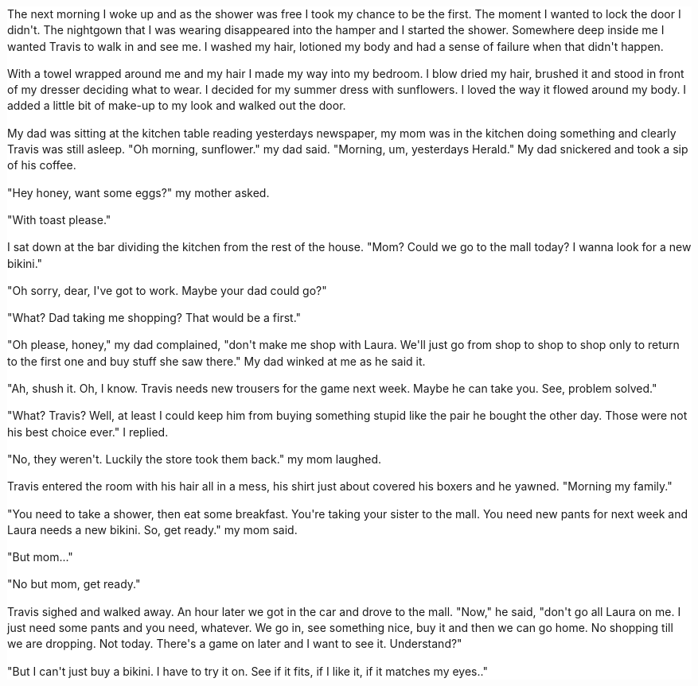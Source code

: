 The next morning I woke up and as the shower was free I took my chance to be the
first. The moment I wanted to lock the door I didn't. The nightgown that I was
wearing disappeared into the hamper and I started the shower. Somewhere deep
inside me I wanted Travis to walk in and see me. I washed my hair, lotioned my
body and had a sense of failure when that didn't happen.

With a towel wrapped around me and my hair I made my way into my bedroom. I blow
dried my hair, brushed it and stood in front of my dresser deciding what to
wear. I decided for my summer dress with sunflowers. I loved the way it flowed
around my body. I added a little bit of make-up to my look and walked out the
door.

My dad was sitting at the kitchen table reading yesterdays newspaper, my mom was
in the kitchen doing something and clearly Travis was still asleep. "Oh morning,
sunflower." my dad said. "Morning, um, yesterdays Herald." My dad snickered and
took a sip of his coffee.

"Hey honey, want some eggs?" my mother asked.

"With toast please."

I sat down at the bar dividing the kitchen from the rest of the house. "Mom?
Could we go to the mall today? I wanna look for a new bikini."

"Oh sorry, dear, I've got to work. Maybe your dad could go?"

"What? Dad taking me shopping? That would be a first."

"Oh please, honey," my dad complained, "don't make me shop with Laura. We'll
just go from shop to shop to shop only to return to the first one and buy stuff
she saw there." My dad winked at me as he said it.

"Ah, shush it. Oh, I know. Travis needs new trousers for the game next week.
Maybe he can take you. See, problem solved."

"What? Travis? Well, at least I could keep him from buying something stupid like
the pair he bought the other day. Those were not his best choice ever." I
replied.

"No, they weren't. Luckily the store took them back." my mom laughed.

Travis entered the room with his hair all in a mess, his shirt just about
covered his boxers and he yawned. "Morning my family."

"You need to take a shower, then eat some breakfast. You're taking your sister
to the mall. You need new pants for next week and Laura needs a new bikini. So,
get ready." my mom said.

"But mom..."

"No but mom, get ready."

Travis sighed and walked away. An hour later we got in the car and drove to the
mall. "Now," he said, "don't go all Laura on me. I just need some pants and you
need, whatever. We go in, see something nice, buy it and then we can go home. No
shopping till we are dropping. Not today. There's a game on later and I want to
see it. Understand?"

"But I can't just buy a bikini. I have to try it on. See if it fits, if I like
it, if it matches my eyes.."
